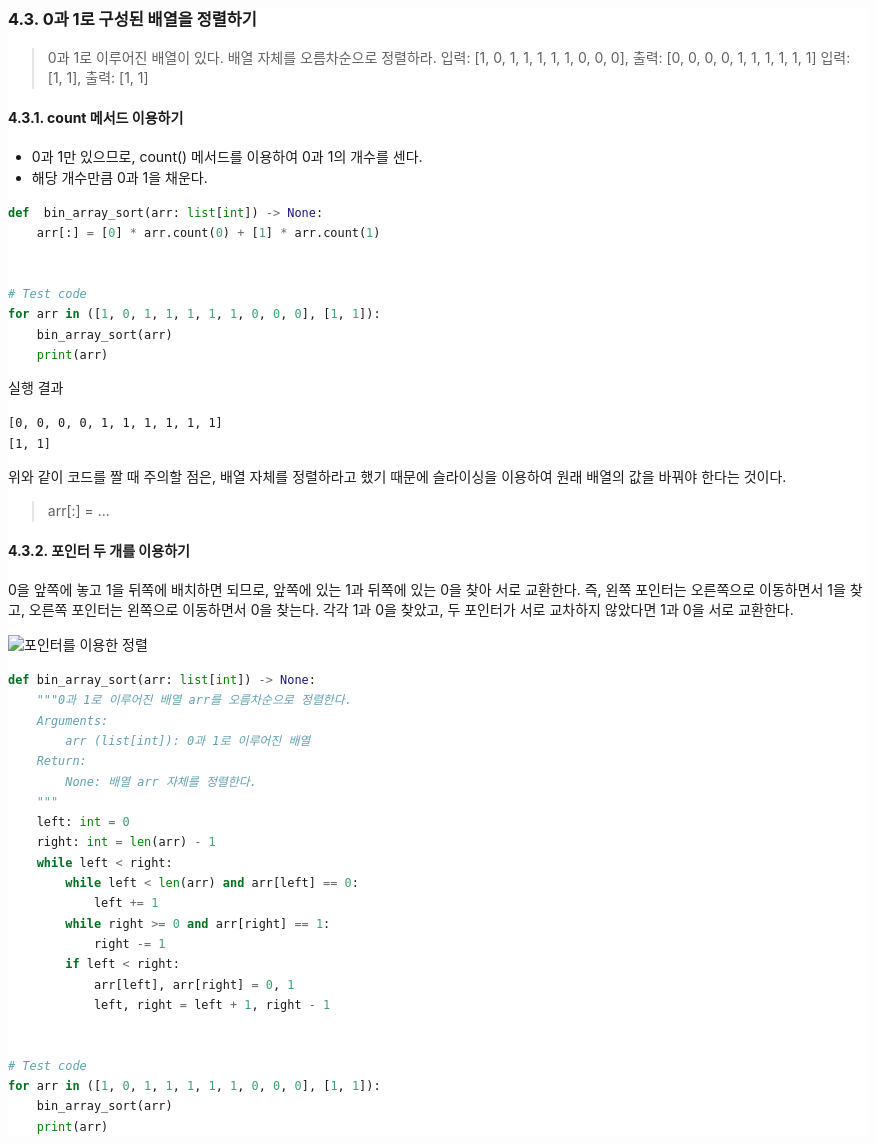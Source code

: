 ### 4.3. 0과 1로 구성된 배열을 정렬하기

> 0과 1로 이루어진 배열이 있다. 배열 자체를 오름차순으로 정렬하라.
>입력: [1, 0, 1, 1, 1, 1, 1, 0, 0, 0], 출력: [0, 0, 0, 0, 1, 1, 1, 1, 1, 1]
>입력: [1, 1], 출력: [1, 1]

#### 4.3.1. count 메서드 이용하기

- 0과 1만 있으므로, count() 메서드를 이용하여 0과 1의 개수를 센다.
- 해당 개수만큼 0과 1을 채운다.

```python
def  bin_array_sort(arr: list[int]) -> None:  
    arr[:] = [0] * arr.count(0) + [1] * arr.count(1)  


# Test code 
for arr in ([1, 0, 1, 1, 1, 1, 1, 0, 0, 0], [1, 1]):  
    bin_array_sort(arr)  
    print(arr)
```

실행 결과
```
[0, 0, 0, 0, 1, 1, 1, 1, 1, 1]
[1, 1]
```
위와 같이 코드를 짤 때 주의할 점은, 배열 자체를 정렬하라고 했기 때문에 슬라이싱을 이용하여 원래 배열의 값을 바꿔야 한다는 것이다.

> arr[:] = ...

#### 4.3.2. 포인터 두 개를 이용하기
0을 앞쪽에 놓고 1을 뒤쪽에 배치하면 되므로, 앞쪽에 있는 1과 뒤쪽에 있는 0을 찾아 서로 교환한다. 즉, 왼쪽 포인터는 오른쪽으로 이동하면서 1을 찾고, 오른쪽 포인터는 왼쪽으로 이동하면서 0을 찾는다. 각각 1과 0을 찾았고, 두 포인터가 서로 교차하지 않았다면 1과 0을 서로 교환한다.

![포인터를 이용한 정렬](https://wikidocs.net/images/page/224878/fig-013.png)

```python
def bin_array_sort(arr: list[int]) -> None:
    """0과 1로 이루어진 배열 arr를 오름차순으로 정렬한다.
    Arguments:
        arr (list[int]): 0과 1로 이루어진 배열
    Return:
        None: 배열 arr 자체를 정렬한다.
    """
    left: int = 0
    right: int = len(arr) - 1
    while left < right:
        while left < len(arr) and arr[left] == 0:
            left += 1
        while right >= 0 and arr[right] == 1:
            right -= 1
        if left < right:
            arr[left], arr[right] = 0, 1
            left, right = left + 1, right - 1


# Test code 
for arr in ([1, 0, 1, 1, 1, 1, 1, 0, 0, 0], [1, 1]):  
    bin_array_sort(arr)  
    print(arr)
```

